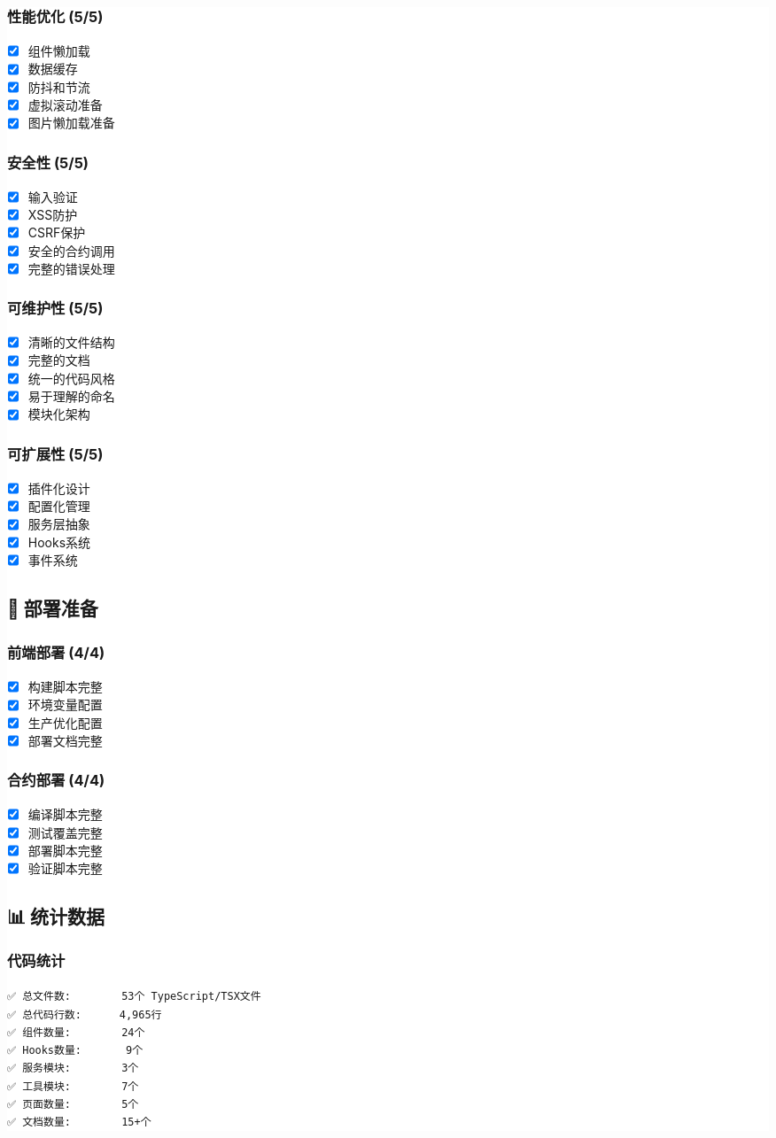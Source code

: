 ### 性能优化 (5/5)
- [x] 组件懒加载
- [x] 数据缓存
- [x] 防抖和节流
- [x] 虚拟滚动准备
- [x] 图片懒加载准备

### 安全性 (5/5)
- [x] 输入验证
- [x] XSS防护
- [x] CSRF保护
- [x] 安全的合约调用
- [x] 完整的错误处理

### 可维护性 (5/5)
- [x] 清晰的文件结构
- [x] 完整的文档
- [x] 统一的代码风格
- [x] 易于理解的命名
- [x] 模块化架构

### 可扩展性 (5/5)
- [x] 插件化设计
- [x] 配置化管理
- [x] 服务层抽象
- [x] Hooks系统
- [x] 事件系统

## 🚀 部署准备

### 前端部署 (4/4)
- [x] 构建脚本完整
- [x] 环境变量配置
- [x] 生产优化配置
- [x] 部署文档完整

### 合约部署 (4/4)
- [x] 编译脚本完整
- [x] 测试覆盖完整
- [x] 部署脚本完整
- [x] 验证脚本完整

## 📊 统计数据

### 代码统计
```
✅ 总文件数:        53个 TypeScript/TSX文件
✅ 总代码行数:      4,965行
✅ 组件数量:        24个
✅ Hooks数量:       9个
✅ 服务模块:        3个
✅ 工具模块:        7个
✅ 页面数量:        5个
✅ 文档数量:        15+个
```
